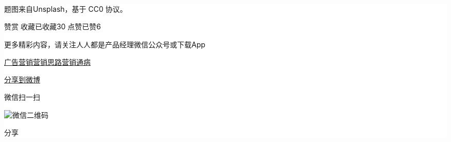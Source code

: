 题图来自Unsplash，基于 CC0 协议。

赞赏 收藏已收藏30 点赞已赞6

更多精彩内容，请关注人人都是产品经理微信公众号或下载App

[广告营销](https://www.woshipm.com/tag/%e5%b9%bf%e5%91%8a%e8%90%a5%e9%94%80)[营销思路](https://www.woshipm.com/tag/%e8%90%a5%e9%94%80%e6%80%9d%e8%b7%af)[营销通病](https://www.woshipm.com/tag/%e8%90%a5%e9%94%80%e9%80%9a%e7%97%85)

[分享到微博](https://service.weibo.com/share/share.php?appkey=2775287854&title=当代年轻人常犯的10个营销通病&url=https://www.woshipm.com/marketing/6072118.html&pic=https://image.yunyingpai.com/wp/2024/06/olq4gtLZrEdJg8ugowR6.jpg)

微信扫一扫

![微信二维码](https://api.pwmqr.com/qrcode/create/?url=https://www.woshipm.com/marketing/6072118.html)

分享